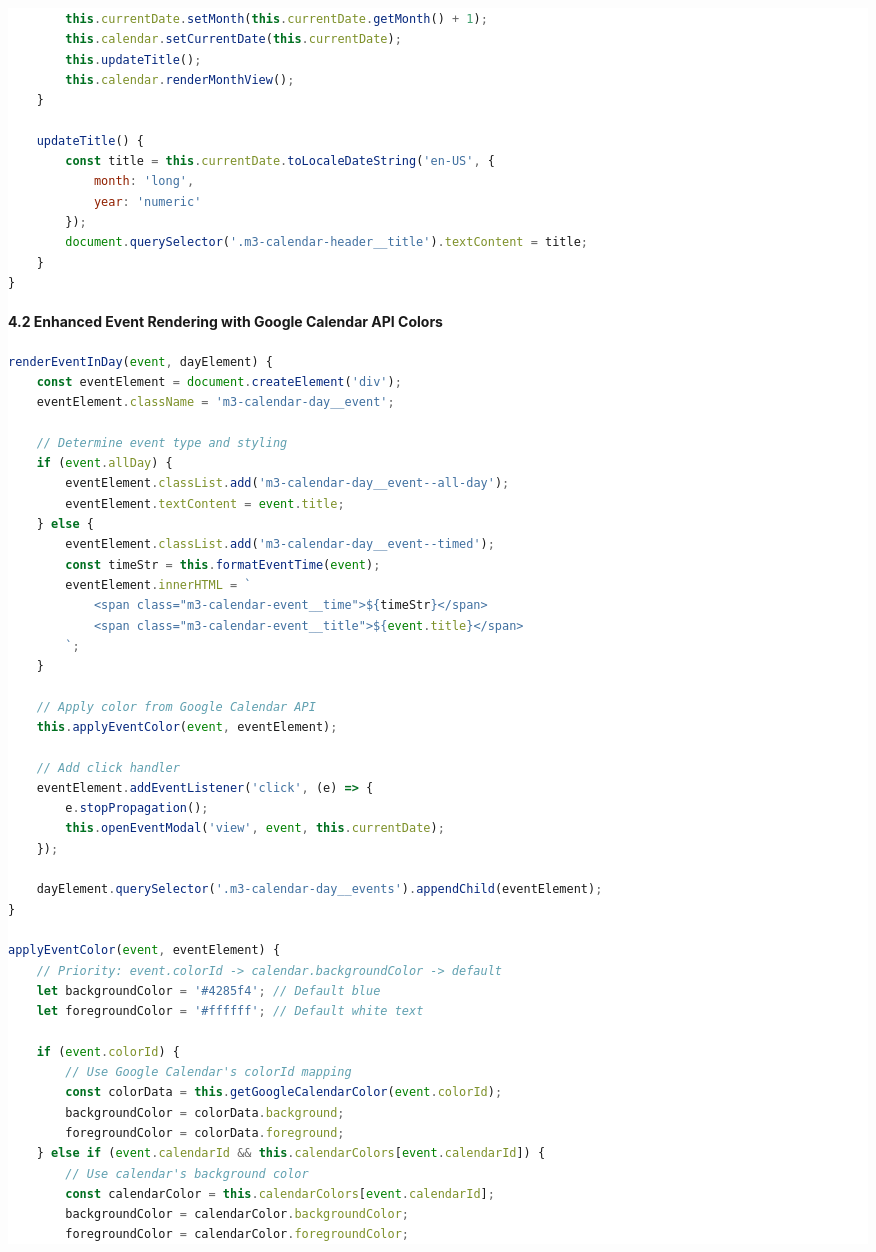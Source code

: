 ```javascript
        this.currentDate.setMonth(this.currentDate.getMonth() + 1);
        this.calendar.setCurrentDate(this.currentDate);
        this.updateTitle();
        this.calendar.renderMonthView();
    }

    updateTitle() {
        const title = this.currentDate.toLocaleDateString('en-US', { 
            month: 'long', 
            year: 'numeric' 
        });
        document.querySelector('.m3-calendar-header__title').textContent = title;
    }
}
```

#### 4.2 Enhanced Event Rendering with Google Calendar API Colors
```javascript
renderEventInDay(event, dayElement) {
    const eventElement = document.createElement('div');
    eventElement.className = 'm3-calendar-day__event';
    
    // Determine event type and styling
    if (event.allDay) {
        eventElement.classList.add('m3-calendar-day__event--all-day');
        eventElement.textContent = event.title;
    } else {
        eventElement.classList.add('m3-calendar-day__event--timed');
        const timeStr = this.formatEventTime(event);
        eventElement.innerHTML = `
            <span class="m3-calendar-event__time">${timeStr}</span>
            <span class="m3-calendar-event__title">${event.title}</span>
        `;
    }

    // Apply color from Google Calendar API
    this.applyEventColor(event, eventElement);

    // Add click handler
    eventElement.addEventListener('click', (e) => {
        e.stopPropagation();
        this.openEventModal('view', event, this.currentDate);
    });

    dayElement.querySelector('.m3-calendar-day__events').appendChild(eventElement);
}

applyEventColor(event, eventElement) {
    // Priority: event.colorId -> calendar.backgroundColor -> default
    let backgroundColor = '#4285f4'; // Default blue
    let foregroundColor = '#ffffff'; // Default white text

    if (event.colorId) {
        // Use Google Calendar's colorId mapping
        const colorData = this.getGoogleCalendarColor(event.colorId);
        backgroundColor = colorData.background;
        foregroundColor = colorData.foreground;
    } else if (event.calendarId && this.calendarColors[event.calendarId]) {
        // Use calendar's background color
        const calendarColor = this.calendarColors[event.calendarId];
        backgroundColor = calendarColor.backgroundColor;
        foregroundColor = calendarColor.foregroundColor;
```